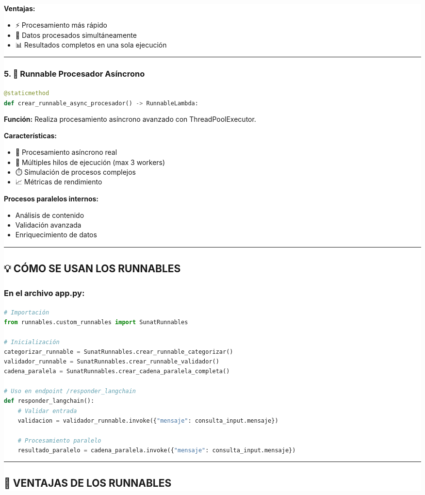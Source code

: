 **Ventajas:**
- ⚡ Procesamiento más rápido
- 🔄 Datos procesados simultáneamente
- 📊 Resultados completos en una sola ejecución

---

### **5. 🚀 Runnable Procesador Asíncrono**
```python
@staticmethod
def crear_runnable_async_procesador() -> RunnableLambda:
```

**Función:** Realiza procesamiento asíncrono avanzado con ThreadPoolExecutor.

**Características:**
- 🔄 Procesamiento asíncrono real
- 🧵 Múltiples hilos de ejecución (max 3 workers)
- ⏱️ Simulación de procesos complejos
- 📈 Métricas de rendimiento

**Procesos paralelos internos:**
- Análisis de contenido
- Validación avanzada
- Enriquecimiento de datos

---

## 💡 **CÓMO SE USAN LOS RUNNABLES**

### **En el archivo app.py:**

```python
# Importación
from runnables.custom_runnables import SunatRunnables

# Inicialización
categorizar_runnable = SunatRunnables.crear_runnable_categorizar()
validador_runnable = SunatRunnables.crear_runnable_validador()
cadena_paralela = SunatRunnables.crear_cadena_paralela_completa()

# Uso en endpoint /responder_langchain
def responder_langchain():
    # Validar entrada
    validacion = validador_runnable.invoke({"mensaje": consulta_input.mensaje})
    
    # Procesamiento paralelo
    resultado_paralelo = cadena_paralela.invoke({"mensaje": consulta_input.mensaje})
```

---

## 🎯 **VENTAJAS DE LOS RUNNABLES**
